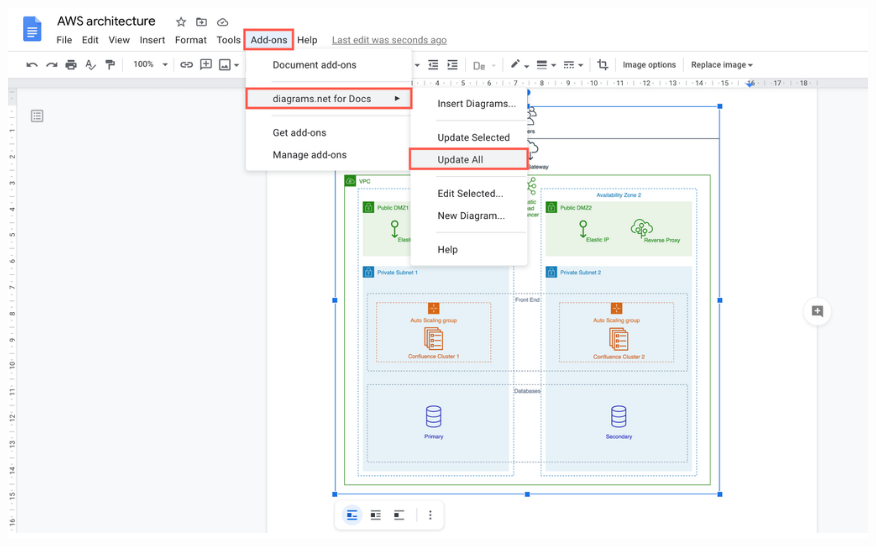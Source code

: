 <img src="/assets/img/blog/aws-example-embed-google-docs.png" style="max-width:100%;height:auto;" alt="Embed your diagram in your system documentation in Google Docs">
